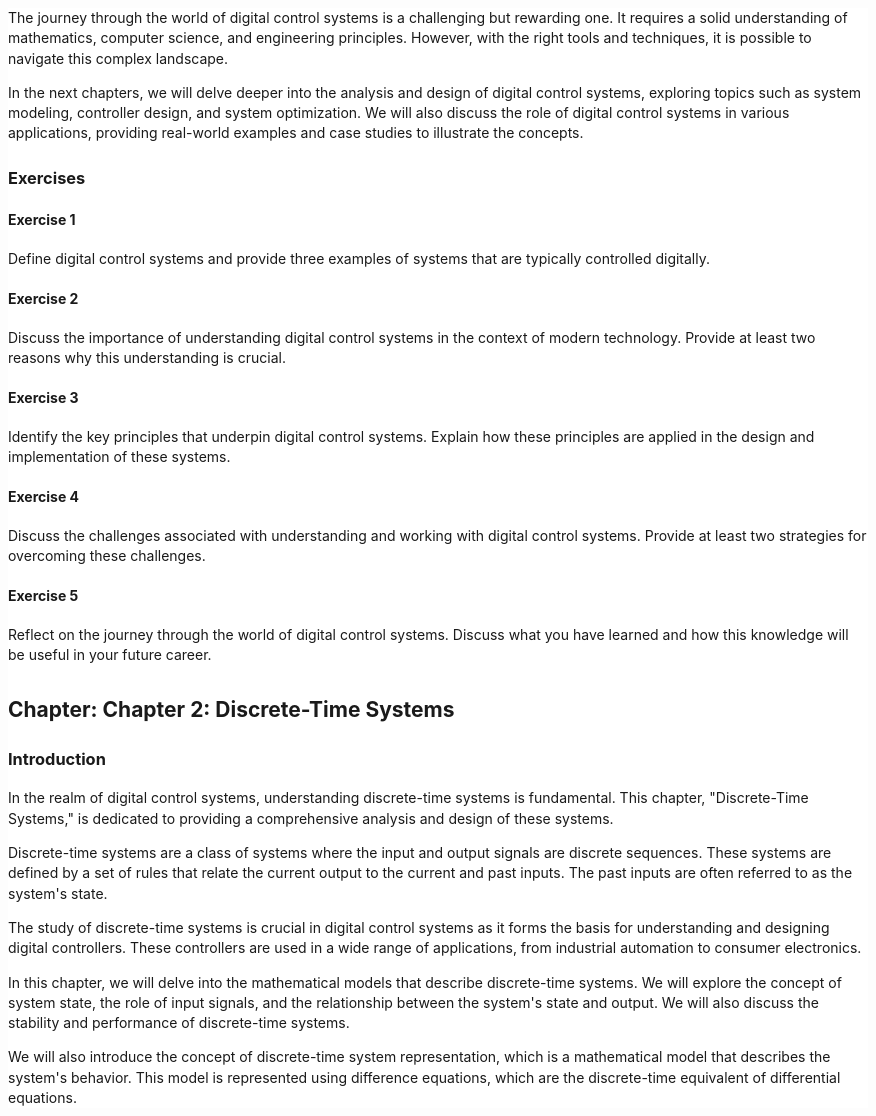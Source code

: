 The journey through the world of digital control systems is a challenging but rewarding one. It requires a solid understanding of mathematics, computer science, and engineering principles. However, with the right tools and techniques, it is possible to navigate this complex landscape. 

In the next chapters, we will delve deeper into the analysis and design of digital control systems, exploring topics such as system modeling, controller design, and system optimization. We will also discuss the role of digital control systems in various applications, providing real-world examples and case studies to illustrate the concepts. 

### Exercises

#### Exercise 1
Define digital control systems and provide three examples of systems that are typically controlled digitally.

#### Exercise 2
Discuss the importance of understanding digital control systems in the context of modern technology. Provide at least two reasons why this understanding is crucial.

#### Exercise 3
Identify the key principles that underpin digital control systems. Explain how these principles are applied in the design and implementation of these systems.

#### Exercise 4
Discuss the challenges associated with understanding and working with digital control systems. Provide at least two strategies for overcoming these challenges.

#### Exercise 5
Reflect on the journey through the world of digital control systems. Discuss what you have learned and how this knowledge will be useful in your future career.

## Chapter: Chapter 2: Discrete-Time Systems

### Introduction

In the realm of digital control systems, understanding discrete-time systems is fundamental. This chapter, "Discrete-Time Systems," is dedicated to providing a comprehensive analysis and design of these systems. 

Discrete-time systems are a class of systems where the input and output signals are discrete sequences. These systems are defined by a set of rules that relate the current output to the current and past inputs. The past inputs are often referred to as the system's state. 

The study of discrete-time systems is crucial in digital control systems as it forms the basis for understanding and designing digital controllers. These controllers are used in a wide range of applications, from industrial automation to consumer electronics. 

In this chapter, we will delve into the mathematical models that describe discrete-time systems. We will explore the concept of system state, the role of input signals, and the relationship between the system's state and output. We will also discuss the stability and performance of discrete-time systems. 

We will also introduce the concept of discrete-time system representation, which is a mathematical model that describes the system's behavior. This model is represented using difference equations, which are the discrete-time equivalent of differential equations. 
